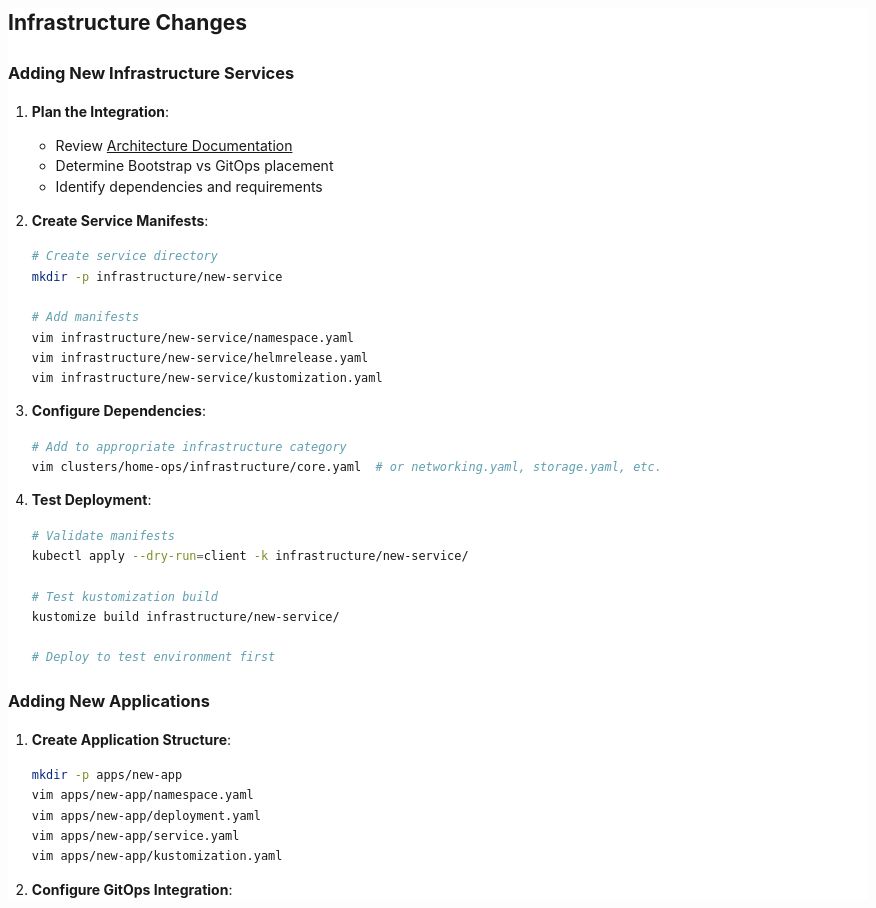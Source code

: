 ```text
```

## Infrastructure Changes

### Adding New Infrastructure Services

1. **Plan the Integration**:
   - Review [Architecture Documentation](../architecture/README.md)
   - Determine Bootstrap vs GitOps placement
   - Identify dependencies and requirements

2. **Create Service Manifests**:

   ```bash
   # Create service directory
   mkdir -p infrastructure/new-service
   
   # Add manifests
   vim infrastructure/new-service/namespace.yaml
   vim infrastructure/new-service/helmrelease.yaml
   vim infrastructure/new-service/kustomization.yaml
   ```

3. **Configure Dependencies**:

   ```bash
   # Add to appropriate infrastructure category
   vim clusters/home-ops/infrastructure/core.yaml  # or networking.yaml, storage.yaml, etc.
   ```

4. **Test Deployment**:

   ```bash
   # Validate manifests
   kubectl apply --dry-run=client -k infrastructure/new-service/
   
   # Test kustomization build
   kustomize build infrastructure/new-service/
   
   # Deploy to test environment first
   ```

### Adding New Applications

1. **Create Application Structure**:

   ```bash
   mkdir -p apps/new-app
   vim apps/new-app/namespace.yaml
   vim apps/new-app/deployment.yaml
   vim apps/new-app/service.yaml
   vim apps/new-app/kustomization.yaml
   ```

2. **Configure GitOps Integration**:
